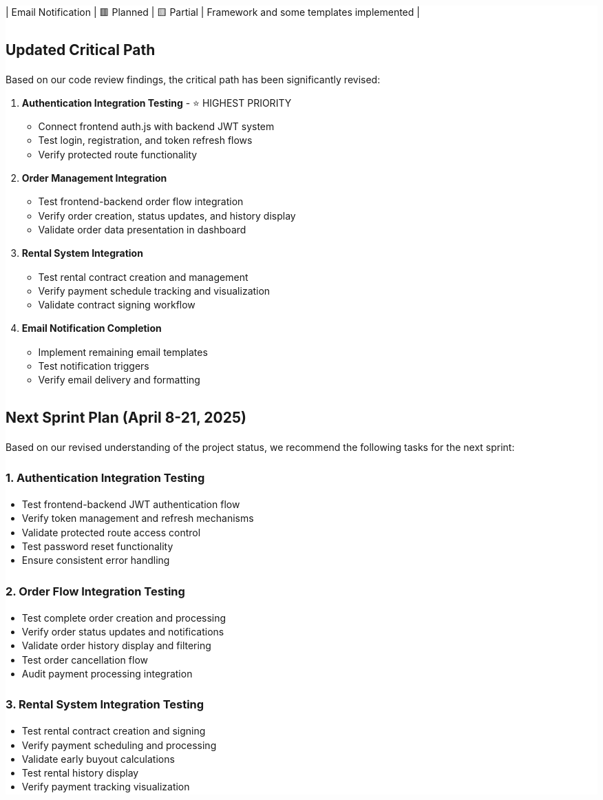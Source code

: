 | Email Notification | 🟥 Planned | 🟨 Partial | Framework and some templates implemented |

## Updated Critical Path

Based on our code review findings, the critical path has been significantly revised:

1. **Authentication Integration Testing** - ⭐ HIGHEST PRIORITY
   - Connect frontend auth.js with backend JWT system
   - Test login, registration, and token refresh flows
   - Verify protected route functionality
   
2. **Order Management Integration**
   - Test frontend-backend order flow integration
   - Verify order creation, status updates, and history display
   - Validate order data presentation in dashboard
   
3. **Rental System Integration**
   - Test rental contract creation and management
   - Verify payment schedule tracking and visualization
   - Validate contract signing workflow
   
4. **Email Notification Completion**
   - Implement remaining email templates
   - Test notification triggers
   - Verify email delivery and formatting

## Next Sprint Plan (April 8-21, 2025)

Based on our revised understanding of the project status, we recommend the following tasks for the next sprint:

### 1. Authentication Integration Testing

- Test frontend-backend JWT authentication flow
- Verify token management and refresh mechanisms
- Validate protected route access control
- Test password reset functionality
- Ensure consistent error handling

### 2. Order Flow Integration Testing

- Test complete order creation and processing
- Verify order status updates and notifications
- Validate order history display and filtering
- Test order cancellation flow
- Audit payment processing integration

### 3. Rental System Integration Testing

- Test rental contract creation and signing
- Verify payment scheduling and processing
- Validate early buyout calculations
- Test rental history display
- Verify payment tracking visualization
